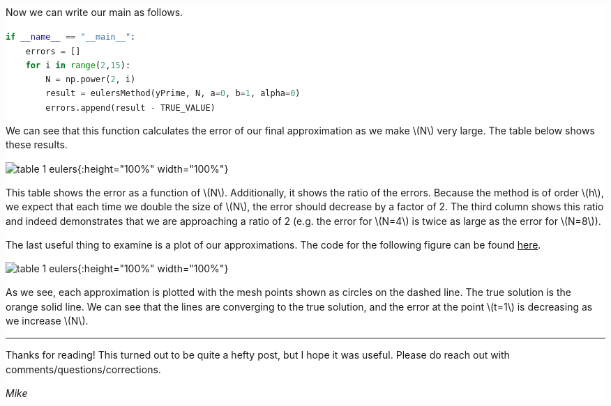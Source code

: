Now we can write our main as follows.
```python
if __name__ == "__main__":
    errors = []
    for i in range(2,15):
        N = np.power(2, i)
        result = eulersMethod(yPrime, N, a=0, b=1, alpha=0)
        errors.append(result - TRUE_VALUE)  
```

We can see that this function calculates the error of our final approximation as we make \\(N\\) very large. The table below shows these results.

![table 1 eulers](../../assets/img/eulers/table1.png){:height="100%" width="100%"}

This table shows the error as a function of \\(N\\). Additionally, it shows the ratio of the errors. Because the method is of order \\(h\\), we expect that each time we double the size of \\(N\\), the error should decrease by a factor of 2. The third column shows this ratio and indeed demonstrates that we are approaching a ratio of 2 (e.g. the error for \\(N=4\\) is twice as large as the error for \\(N=8\\)). 

The last useful thing to examine is a plot of our approximations. The code for the following figure can be found [here](https://github.com/michaelneuder/michaelneuder.github.io/blob/master/assets/code/eulersVis.ipynb). 

![table 1 eulers](../../assets/img/eulers/error.png){:height="100%" width="100%"}

As we see, each approximation is plotted with the mesh points shown as circles on the dashed line. The true solution is the orange solid line. We can see that the lines are converging to the true solution, and the error at the point \\(t=1\\) is decreasing as we increase \\(N\\).

---

Thanks for reading! This turned out to be quite a hefty post, but I hope it was useful. Please do reach out with comments/questions/corrections. 

*Mike*